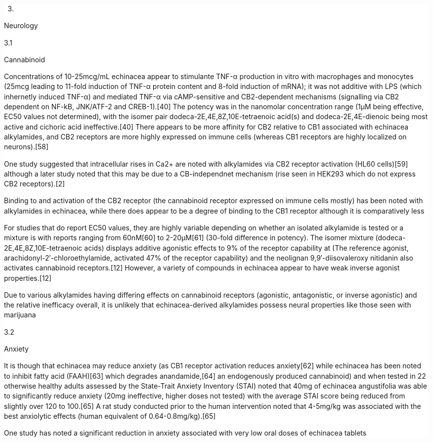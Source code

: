 
3.

Neurology

3.1

Cannabinoid

Concentrations of 10\-25mcg/mL echinacea appear to stimulante TNF\-α production in vitro with macrophages and monocytes (25mcg leading to 11\-fold induction of TNF\-α protein content and 8\-fold induction of mRNA); it was not additive with LPS (which inhernetly induced TNF\-α) and mediated TNF\-α via cAMP\-sensitive and CB2\-dependent mechanisms (signalling via CB2 dependent on NF\-kB, JNK/ATF\-2 and CREB\-1\).\[40] The potency was in the nanomolar concentration range (1µM being effective, EC50 values not determined), with the isomer pair dodeca\-2E,4E,8Z,10E\-tetraenoic acid(s) and dodeca\-2E,4E\-dienoic being most active and cichoric acid ineffective.\[40] There appears to be more affinity for CB2 relative to CB1 associated with echinacea alkylamides, and CB2 receptors are more highly expressed on immune cells (whereas CB1 receptors are highly localized on neurons).\[58]

One study suggested that intracellular rises in Ca2\+ are noted with alkylamides via CB2 receptor activation (HL60 cells)\[59] although a later study noted that this may be due to a CB\-independnet mechanism (rise seen in HEK293 which do not express CB2 receptors).\[2]


Binding to and activation of the CB2 receptor (the cannabinoid receptor expressed on immune cells mostly) has been noted with alkylamides in echinacea, while there does appear to be a degree of binding to the CB1 receptor although it is comparatively less


For studies that do report EC50 values, they are highly variable depending on whether an isolated alkylamide is tested or a mixture is with reports ranging from 60nM\[60] to 2\-20μM\[61] (30\-fold difference in potency). The isomer mixture (dodeca\-2E,4E,8Z,10E\-tetraenoic acids) displays additive agonistic effects to 9% of the receptor capability at (The reference agonist, arachidonyl\-2′\-chloroethylamide, activated 47% of the receptor capability) and the neolignan 9,9′\-diisovaleroxy nitidanin also activates cannabinoid receptors.\[12] However, a variety of compounds in echinacea appear to have weak inverse agonist properties.\[12]


Due to various alkylamides having differing effects on cannabinoid receptors (agonistic, antagonistic, or inverse agonistic) and the relative inefficacy overall, it is unlikely that echinacea\-derived alkylamides possess neural properties like those seen with marijuana


3.2

Anxiety

It is though that echinacea may reduce anxiety (as CB1 receptor activation reduces anxiety\[62] while echinacea has been noted to inhibit fatty acid (FAAH)\[63] which degrades anandamide,\[64] an endogenously produced cannabinoid) and when tested in 22 otherwise healthy adults assessed by the State\-Trait Anxiety Inventory (STAI) noted that 40mg of echinacea angustifolia was able to significantly reduce anxiety (20mg ineffective, higher doses not tested) with the average STAI score being reduced from slightly over 120 to 100\.\[65] A rat study conducted prior to the human intervention noted that 4\-5mg/kg was associated with the best anxiolytic effects (human equivalent of 0\.64\-0\.8mg/kg).\[65]


One study has noted a significant reduction in anxiety associated with very low oral doses of echinacea tablets
